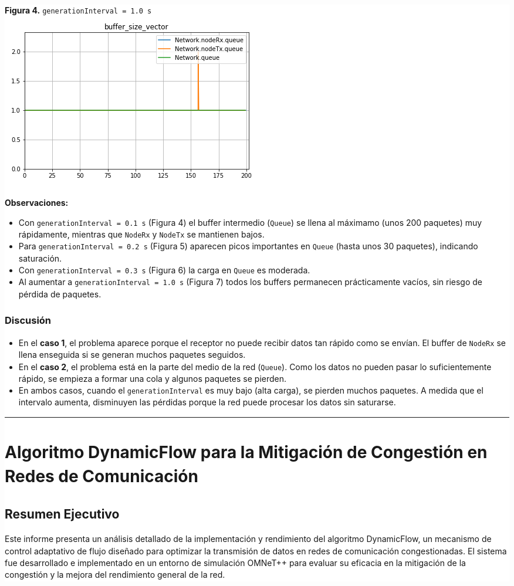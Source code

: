**Figura 4.** `generationInterval = 1.0 s`  
![Buffer size vector (interval 1.0 s)](imagenes/figura7.png)


**Observaciones:**

- Con `generationInterval = 0.1 s` (Figura 4) el buffer intermedio (`Queue`) se llena al máximamo (unos 200 paquetes) muy rápidamente, mientras que `NodeRx` y `NodeTx` se mantienen bajos.
- Para `generationInterval = 0.2 s` (Figura 5) aparecen picos importantes en `Queue` (hasta unos 30 paquetes), indicando saturación.
- Con `generationInterval = 0.3 s` (Figura 6) la carga en `Queue` es moderada.
- Al aumentar a `generationInterval = 1.0 s` (Figura 7) todos los buffers permanecen prácticamente vacíos, sin riesgo de pérdida de paquetes.


### Discusión

* En el **caso 1**, el problema aparece porque el receptor no puede recibir datos tan rápido como se envían. El buffer de `NodeRx` se llena enseguida si se generan muchos paquetes seguidos.
* En el **caso 2**, el problema está en la parte del medio de la red (`Queue`). Como los datos no pueden pasar lo suficientemente rápido, se empieza a formar una cola y algunos paquetes se pierden.
* En ambos casos, cuando el `generationInterval` es muy bajo (alta carga), se pierden muchos paquetes. A medida que el intervalo aumenta, disminuyen las pérdidas porque la red puede procesar los datos sin saturarse.

---

# Algoritmo DynamicFlow para la Mitigación de Congestión en Redes de Comunicación

## Resumen Ejecutivo

Este informe presenta un análisis detallado de la implementación y rendimiento del algoritmo DynamicFlow, un mecanismo de control adaptativo de flujo diseñado para optimizar la transmisión de datos en redes de comunicación congestionadas. El sistema fue desarrollado e implementado en un entorno de simulación OMNeT++ para evaluar su eficacia en la mitigación de la congestión y la mejora del rendimiento general de la red.
